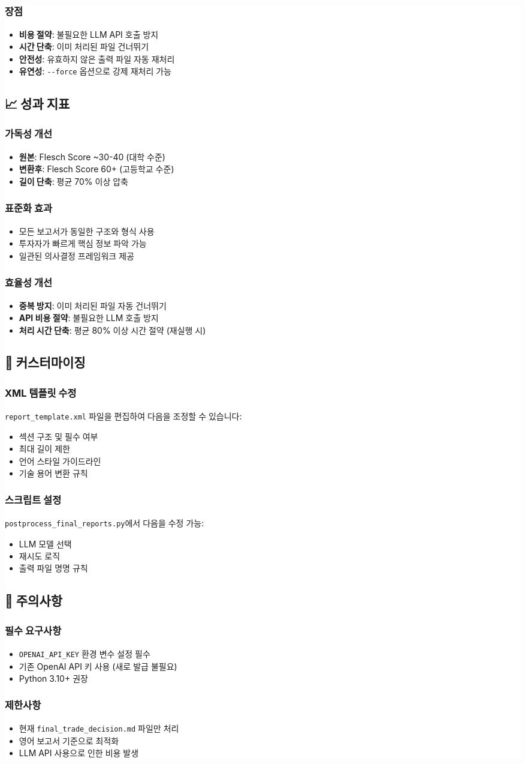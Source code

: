 ### 장점
- **비용 절약**: 불필요한 LLM API 호출 방지
- **시간 단축**: 이미 처리된 파일 건너뛰기
- **안전성**: 유효하지 않은 출력 파일 자동 재처리
- **유연성**: `--force` 옵션으로 강제 재처리 가능

## 📈 성과 지표

### 가독성 개선
- **원본**: Flesch Score ~30-40 (대학 수준)
- **변환후**: Flesch Score 60+ (고등학교 수준)
- **길이 단축**: 평균 70% 이상 압축

### 표준화 효과
- 모든 보고서가 동일한 구조와 형식 사용
- 투자자가 빠르게 핵심 정보 파악 가능
- 일관된 의사결정 프레임워크 제공

### 효율성 개선
- **중복 방지**: 이미 처리된 파일 자동 건너뛰기
- **API 비용 절약**: 불필요한 LLM 호출 방지
- **처리 시간 단축**: 평균 80% 이상 시간 절약 (재실행 시)

## 🔧 커스터마이징

### XML 템플릿 수정
`report_template.xml` 파일을 편집하여 다음을 조정할 수 있습니다:
- 섹션 구조 및 필수 여부
- 최대 길이 제한
- 언어 스타일 가이드라인
- 기술 용어 변환 규칙

### 스크립트 설정
`postprocess_final_reports.py`에서 다음을 수정 가능:
- LLM 모델 선택
- 재시도 로직
- 출력 파일 명명 규칙

## 🚨 주의사항

### 필수 요구사항
- `OPENAI_API_KEY` 환경 변수 설정 필수
- 기존 OpenAI API 키 사용 (새로 발급 불필요)
- Python 3.10+ 권장

### 제한사항
- 현재 `final_trade_decision.md` 파일만 처리
- 영어 보고서 기준으로 최적화
- LLM API 사용으로 인한 비용 발생
